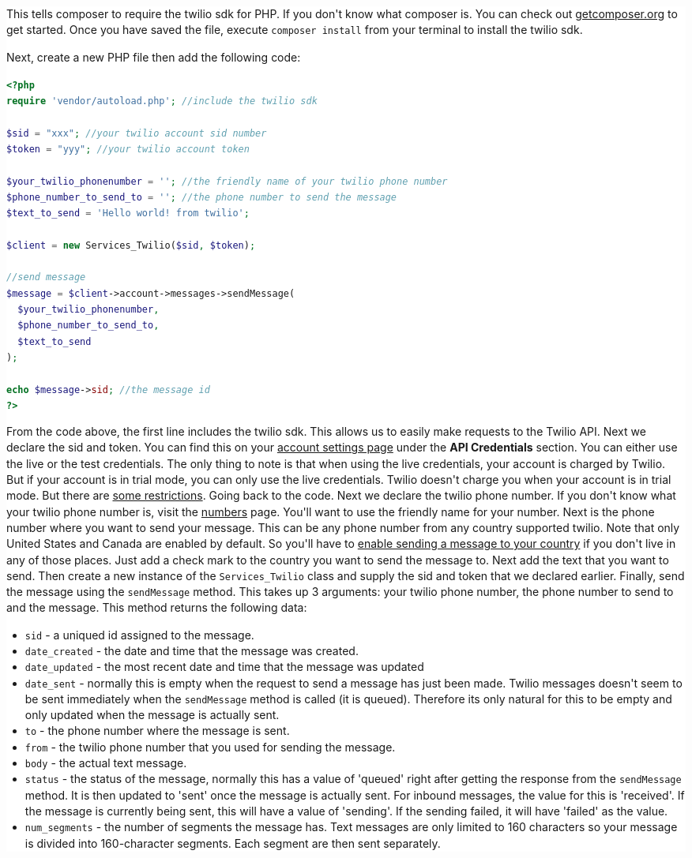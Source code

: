 This tells composer to require the twilio sdk for PHP. If you don't know what composer is. You can check out [getcomposer.org](https://getcomposer.org/) to get started. Once you have saved the file, execute `composer install` from your terminal to install the twilio sdk.

Next, create a new PHP file then add the following code:

```php
<?php
require 'vendor/autoload.php'; //include the twilio sdk

$sid = "xxx"; //your twilio account sid number
$token = "yyy"; //your twilio account token

$your_twilio_phonenumber = ''; //the friendly name of your twilio phone number
$phone_number_to_send_to = ''; //the phone number to send the message
$text_to_send = 'Hello world! from twilio';

$client = new Services_Twilio($sid, $token);

//send message
$message = $client->account->messages->sendMessage(
  $your_twilio_phonenumber, 
  $phone_number_to_send_to, 
  $text_to_send
);

echo $message->sid; //the message id
?>
```

From the code above, the first line includes the twilio sdk. This allows us to easily make requests to the Twilio API. Next we declare the sid and token. You can find this on your [account settings page](https://www.twilio.com/user/account/settings) under the **API Credentials** section. You can either use the live or the test credentials. The only thing to note is that when using the live credentials, your account is charged by Twilio. But if your account is in trial mode, you can only use the live credentials. Twilio doesn't charge you when your account is in trial mode. But there are [some restrictions](https://www.twilio.com/help/faq/twilio-basics/how-does-twilios-free-trial-work). Going back to the code. Next we declare the twilio phone number. If you don't know what your twilio phone number is, visit the [numbers](https://www.twilio.com/user/account/phone-numbers/incoming) page. You'll want to use the friendly name for your number. Next is the phone number where you want to send your message. This can be any phone number from any country supported twilio. Note that only United States and Canada are enabled by default. So you'll have to [enable sending a message to your country](https://www.twilio.com/user/account/settings/international/sms) if you don't live in any of those places. Just add a check mark to the country you want to send the message to. Next add the text that you want to send. Then create a new instance of the `Services_Twilio` class and supply the sid and token that we declared earlier. Finally, send the message using the `sendMessage` method. This takes up 3 arguments: your twilio phone number, the phone number to send to and the message. This method returns the following data:

- `sid` - a uniqued id assigned to the message.
- `date_created` - the date and time that the message was created.
- `date_updated` - the most recent date and time that the message was updated
- `date_sent` - normally this is empty when the request to send a message has just been made. Twilio messages doesn't seem to be sent immediately when the `sendMessage` method is called (it is queued). Therefore its only natural for this to be empty and only updated when the message is actually sent.
- `to` - the phone number where the message is sent.
- `from` - the twilio phone number that you used for sending the message.
- `body` - the actual text message.
- `status` - the status of the message, normally this has a value of 'queued' right after getting the response from the `sendMessage` method. It is then updated to 'sent' once the message is actually sent. For inbound messages, the value for this is 'received'. If the message is currently being sent, this will have a value of 'sending'. If the sending failed, it will have 'failed' as the value. 
- `num_segments` - the number of segments the message has. Text messages are only limited to 160 characters so your message is divided into 160-character segments. Each segment are then sent separately.
